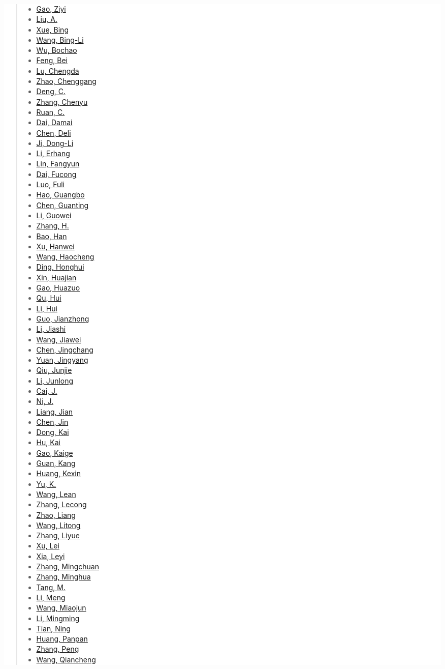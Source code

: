 > - [Gao, Ziyi](Gao%2C%20Ziyi)
> - [Liu, A.](Liu%2C%20A.)
> - [Xue, Bing](Xue%2C%20Bing)
> - [Wang, Bing-Li](Wang%2C%20Bing-Li)
> - [Wu, Bochao](Wu%2C%20Bochao)
> - [Feng, Bei](Feng%2C%20Bei)
> - [Lu, Chengda](Lu%2C%20Chengda)
> - [Zhao, Chenggang](Zhao%2C%20Chenggang)
> - [Deng, C.](Deng%2C%20C.)
> - [Zhang, Chenyu](Zhang%2C%20Chenyu)
> - [Ruan, C.](Ruan%2C%20C.)
> - [Dai, Damai](Dai%2C%20Damai)
> - [Chen, Deli](Chen%2C%20Deli)
> - [Ji, Dong-Li](Ji%2C%20Dong-Li)
> - [Li, Erhang](Li%2C%20Erhang)
> - [Lin, Fangyun](Lin%2C%20Fangyun)
> - [Dai, Fucong](Dai%2C%20Fucong)
> - [Luo, Fuli](Luo%2C%20Fuli)
> - [Hao, Guangbo](Hao%2C%20Guangbo)
> - [Chen, Guanting](Chen%2C%20Guanting)
> - [Li, Guowei](Li%2C%20Guowei)
> - [Zhang, H.](Zhang%2C%20H.)
> - [Bao, Han](Bao%2C%20Han)
> - [Xu, Hanwei](Xu%2C%20Hanwei)
> - [Wang, Haocheng](Wang%2C%20Haocheng)
> - [Ding, Honghui](Ding%2C%20Honghui)
> - [Xin, Huajian](Xin%2C%20Huajian)
> - [Gao, Huazuo](Gao%2C%20Huazuo)
> - [Qu, Hui](Qu%2C%20Hui)
> - [Li, Hui](Li%2C%20Hui)
> - [Guo, Jianzhong](Guo%2C%20Jianzhong)
> - [Li, Jiashi](Li%2C%20Jiashi)
> - [Wang, Jiawei](Wang%2C%20Jiawei)
> - [Chen, Jingchang](Chen%2C%20Jingchang)
> - [Yuan, Jingyang](Yuan%2C%20Jingyang)
> - [Qiu, Junjie](Qiu%2C%20Junjie)
> - [Li, Junlong](Li%2C%20Junlong)
> - [Cai, J.](Cai%2C%20J.)
> - [Ni, J.](Ni%2C%20J.)
> - [Liang, Jian](Liang%2C%20Jian)
> - [Chen, Jin](Chen%2C%20Jin)
> - [Dong, Kai](Dong%2C%20Kai)
> - [Hu, Kai](Hu%2C%20Kai)
> - [Gao, Kaige](Gao%2C%20Kaige)
> - [Guan, Kang](Guan%2C%20Kang)
> - [Huang, Kexin](Huang%2C%20Kexin)
> - [Yu, K.](Yu%2C%20K.)
> - [Wang, Lean](Wang%2C%20Lean)
> - [Zhang, Lecong](Zhang%2C%20Lecong)
> - [Zhao, Liang](Zhao%2C%20Liang)
> - [Wang, Litong](Wang%2C%20Litong)
> - [Zhang, Liyue](Zhang%2C%20Liyue)
> - [Xu, Lei](Xu%2C%20Lei)
> - [Xia, Leyi](Xia%2C%20Leyi)
> - [Zhang, Mingchuan](Zhang%2C%20Mingchuan)
> - [Zhang, Minghua](Zhang%2C%20Minghua)
> - [Tang, M.](Tang%2C%20M.)
> - [Li, Meng](Li%2C%20Meng)
> - [Wang, Miaojun](Wang%2C%20Miaojun)
> - [Li, Mingming](Li%2C%20Mingming)
> - [Tian, Ning](Tian%2C%20Ning)
> - [Huang, Panpan](Huang%2C%20Panpan)
> - [Zhang, Peng](Zhang%2C%20Peng)
> - [Wang, Qiancheng](Wang%2C%20Qiancheng)